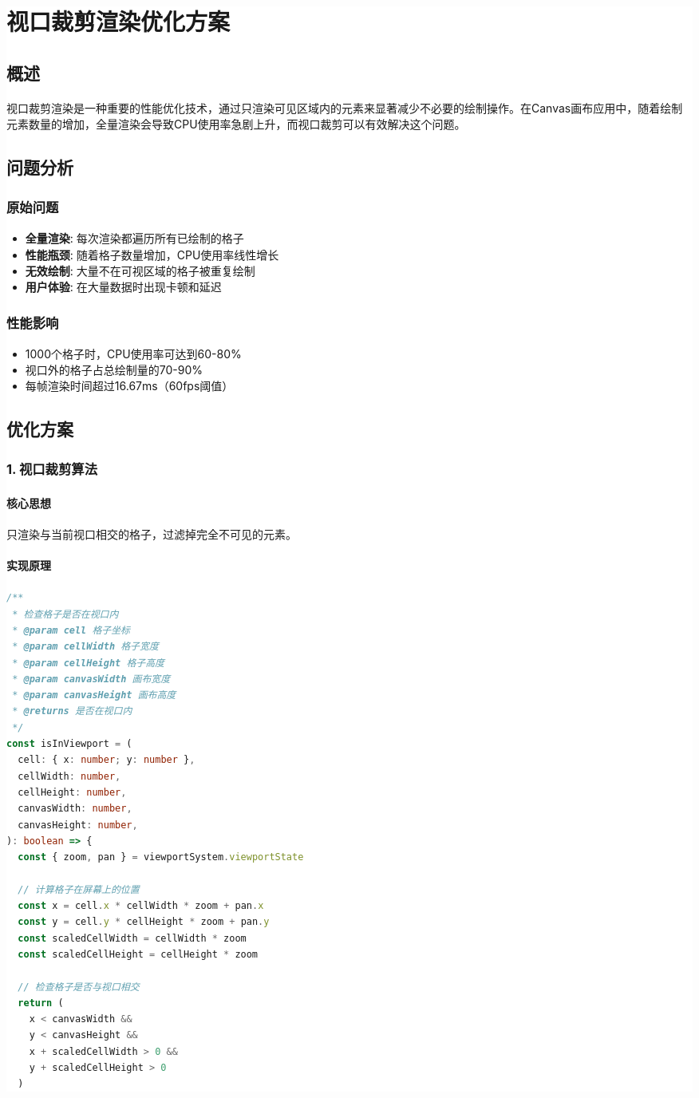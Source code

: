 # 视口裁剪渲染优化方案

## 概述

视口裁剪渲染是一种重要的性能优化技术，通过只渲染可见区域内的元素来显著减少不必要的绘制操作。在Canvas画布应用中，随着绘制元素数量的增加，全量渲染会导致CPU使用率急剧上升，而视口裁剪可以有效解决这个问题。

## 问题分析

### 原始问题
- **全量渲染**: 每次渲染都遍历所有已绘制的格子
- **性能瓶颈**: 随着格子数量增加，CPU使用率线性增长
- **无效绘制**: 大量不在可视区域的格子被重复绘制
- **用户体验**: 在大量数据时出现卡顿和延迟

### 性能影响
- 1000个格子时，CPU使用率可达到60-80%
- 视口外的格子占总绘制量的70-90%
- 每帧渲染时间超过16.67ms（60fps阈值）

## 优化方案

### 1. 视口裁剪算法

#### 核心思想
只渲染与当前视口相交的格子，过滤掉完全不可见的元素。

#### 实现原理
```typescript
/**
 * 检查格子是否在视口内
 * @param cell 格子坐标
 * @param cellWidth 格子宽度
 * @param cellHeight 格子高度
 * @param canvasWidth 画布宽度
 * @param canvasHeight 画布高度
 * @returns 是否在视口内
 */
const isInViewport = (
  cell: { x: number; y: number },
  cellWidth: number,
  cellHeight: number,
  canvasWidth: number,
  canvasHeight: number,
): boolean => {
  const { zoom, pan } = viewportSystem.viewportState
  
  // 计算格子在屏幕上的位置
  const x = cell.x * cellWidth * zoom + pan.x
  const y = cell.y * cellHeight * zoom + pan.y
  const scaledCellWidth = cellWidth * zoom
  const scaledCellHeight = cellHeight * zoom

  // 检查格子是否与视口相交
  return (
    x < canvasWidth &&
    y < canvasHeight &&
    x + scaledCellWidth > 0 &&
    y + scaledCellHeight > 0
  )
```